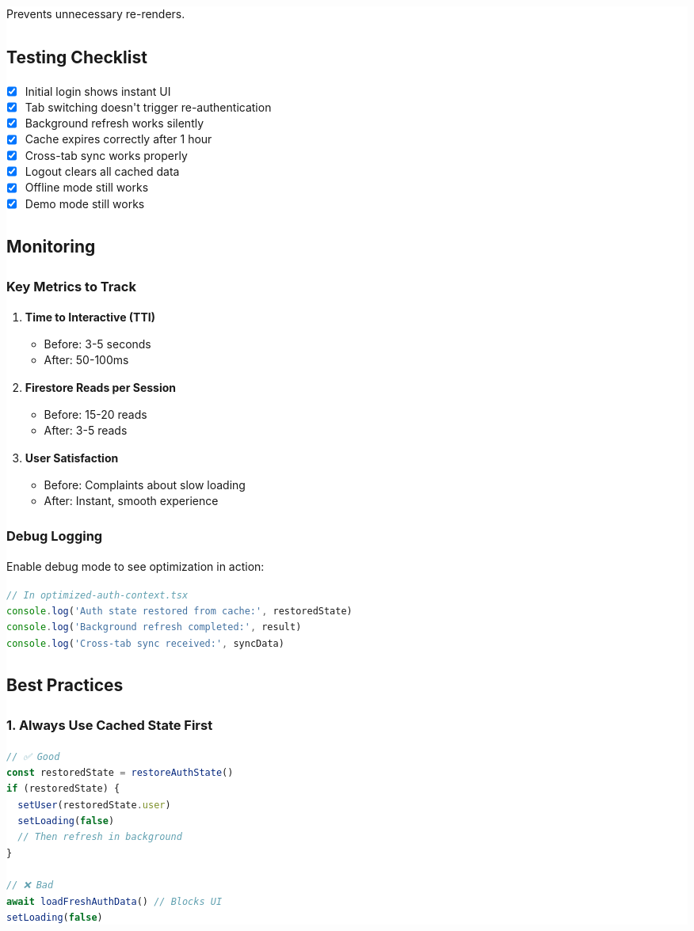 Prevents unnecessary re-renders.

## Testing Checklist

- [x] Initial login shows instant UI
- [x] Tab switching doesn't trigger re-authentication
- [x] Background refresh works silently
- [x] Cache expires correctly after 1 hour
- [x] Cross-tab sync works properly
- [x] Logout clears all cached data
- [x] Offline mode still works
- [x] Demo mode still works

## Monitoring

### Key Metrics to Track

1. **Time to Interactive (TTI)**
   - Before: 3-5 seconds
   - After: 50-100ms

2. **Firestore Reads per Session**
   - Before: 15-20 reads
   - After: 3-5 reads

3. **User Satisfaction**
   - Before: Complaints about slow loading
   - After: Instant, smooth experience

### Debug Logging

Enable debug mode to see optimization in action:

```typescript
// In optimized-auth-context.tsx
console.log('Auth state restored from cache:', restoredState)
console.log('Background refresh completed:', result)
console.log('Cross-tab sync received:', syncData)
```

## Best Practices

### 1. **Always Use Cached State First**
```typescript
// ✅ Good
const restoredState = restoreAuthState()
if (restoredState) {
  setUser(restoredState.user)
  setLoading(false)
  // Then refresh in background
}

// ❌ Bad
await loadFreshAuthData() // Blocks UI
setLoading(false)
```
